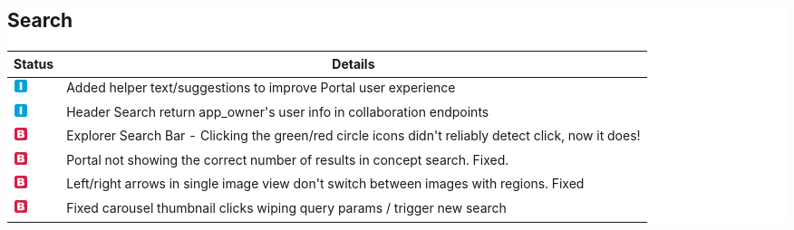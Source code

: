 ## Search
|Status|Details|
|-|-------|
|![](/images/improvement.jpg)|Added helper text/suggestions to improve Portal user experience
|![](/images/improvement.jpg)|Header Search return app_owner's user info in collaboration endpoints
|![](/images/bug.jpg)|Explorer Search Bar - Clicking the green/red circle icons didn't reliably detect click, now it does!
|![](/images/bug.jpg)|Portal not showing the correct number of results in concept search. Fixed.
|![](/images/bug.jpg)|Left/right arrows in single image view don't switch between images with regions. Fixed
|![](/images/bug.jpg)|Fixed carousel thumbnail clicks wiping query params / trigger new search
